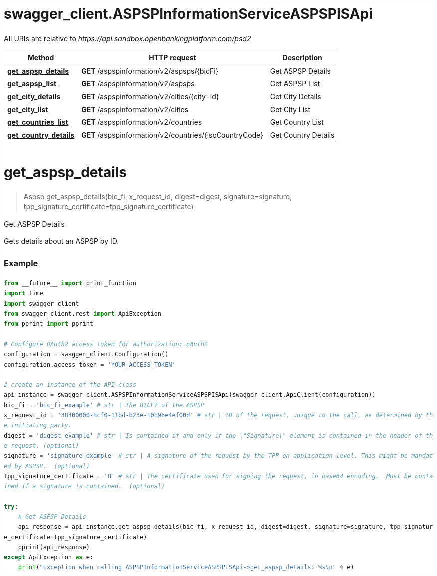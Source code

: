 # swagger_client.ASPSPInformationServiceASPSPISApi

All URIs are relative to *https://api.sandbox.openbankingplatform.com/psd2*

Method | HTTP request | Description
------------- | ------------- | -------------
[**get_aspsp_details**](ASPSPInformationServiceASPSPISApi.md#get_aspsp_details) | **GET** /aspspinformation/v2/aspsps/{bicFi} | Get ASPSP Details
[**get_aspsp_list**](ASPSPInformationServiceASPSPISApi.md#get_aspsp_list) | **GET** /aspspinformation/v2/aspsps | Get ASPSP List
[**get_city_details**](ASPSPInformationServiceASPSPISApi.md#get_city_details) | **GET** /aspspinformation/v2/cities/{city-id} | Get City Details
[**get_city_list**](ASPSPInformationServiceASPSPISApi.md#get_city_list) | **GET** /aspspinformation/v2/cities | Get City List
[**get_countries_list**](ASPSPInformationServiceASPSPISApi.md#get_countries_list) | **GET** /aspspinformation/v2/countries | Get Country List
[**get_country_details**](ASPSPInformationServiceASPSPISApi.md#get_country_details) | **GET** /aspspinformation/v2/countries/{isoCountryCode} | Get Country Details

# **get_aspsp_details**
> Aspsp get_aspsp_details(bic_fi, x_request_id, digest=digest, signature=signature, tpp_signature_certificate=tpp_signature_certificate)

Get ASPSP Details

Gets details about an ASPSP by ID. 

### Example
```python
from __future__ import print_function
import time
import swagger_client
from swagger_client.rest import ApiException
from pprint import pprint

# Configure OAuth2 access token for authorization: oAuth2
configuration = swagger_client.Configuration()
configuration.access_token = 'YOUR_ACCESS_TOKEN'

# create an instance of the API class
api_instance = swagger_client.ASPSPInformationServiceASPSPISApi(swagger_client.ApiClient(configuration))
bic_fi = 'bic_fi_example' # str | The BICFI of the ASPSP 
x_request_id = '38400000-8cf0-11bd-b23e-10b96e4ef00d' # str | ID of the request, unique to the call, as determined by the initiating party.
digest = 'digest_example' # str | Is contained if and only if the \"Signature\" element is contained in the header of the request. (optional)
signature = 'signature_example' # str | A signature of the request by the TPP on application level. This might be mandated by ASPSP.  (optional)
tpp_signature_certificate = 'B' # str | The certificate used for signing the request, in base64 encoding.  Must be contained if a signature is contained.  (optional)

try:
    # Get ASPSP Details
    api_response = api_instance.get_aspsp_details(bic_fi, x_request_id, digest=digest, signature=signature, tpp_signature_certificate=tpp_signature_certificate)
    pprint(api_response)
except ApiException as e:
    print("Exception when calling ASPSPInformationServiceASPSPISApi->get_aspsp_details: %s\n" % e)
```
